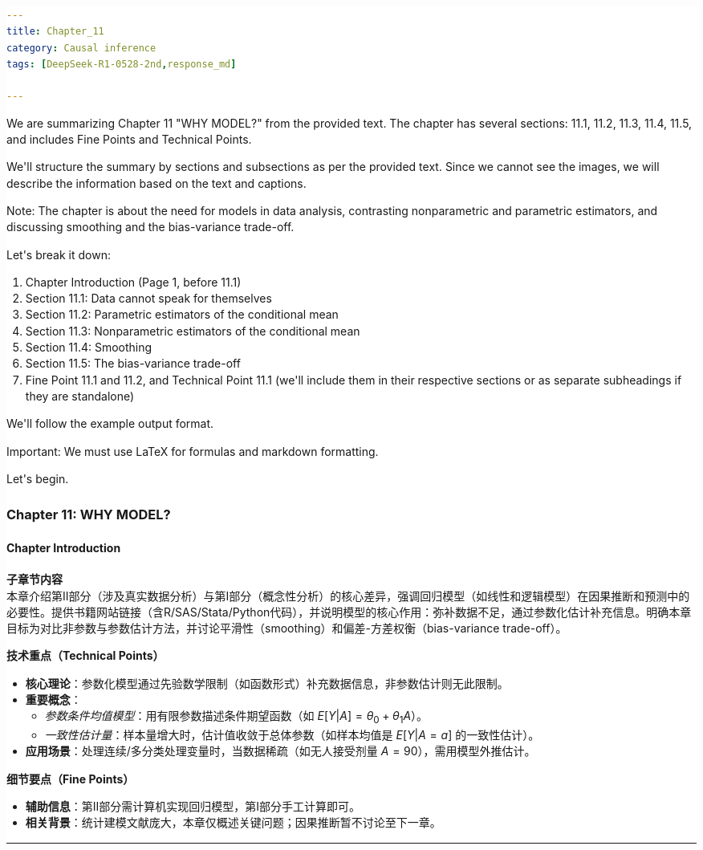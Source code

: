 ```yaml
---
title: Chapter_11
category: Causal inference
tags: [DeepSeek-R1-0528-2nd,response_md]

---
```

<think>
We are summarizing Chapter 11 "WHY MODEL?" from the provided text. The chapter has several sections: 11.1, 11.2, 11.3, 11.4, 11.5, and includes Fine Points and Technical Points.

We'll structure the summary by sections and subsections as per the provided text. Since we cannot see the images, we will describe the information based on the text and captions.

Note: The chapter is about the need for models in data analysis, contrasting nonparametric and parametric estimators, and discussing smoothing and the bias-variance trade-off.

Let's break it down:

1. Chapter Introduction (Page 1, before 11.1)
2. Section 11.1: Data cannot speak for themselves
3. Section 11.2: Parametric estimators of the conditional mean
4. Section 11.3: Nonparametric estimators of the conditional mean
5. Section 11.4: Smoothing
6. Section 11.5: The bias-variance trade-off
7. Fine Point 11.1 and 11.2, and Technical Point 11.1 (we'll include them in their respective sections or as separate subheadings if they are standalone)

We'll follow the example output format.

Important: We must use LaTeX for formulas and markdown formatting.

Let's begin.
</think>
### Chapter 11: WHY MODEL?

#### Chapter Introduction  
**子章节内容**  
本章介绍第II部分（涉及真实数据分析）与第I部分（概念性分析）的核心差异，强调回归模型（如线性和逻辑模型）在因果推断和预测中的必要性。提供书籍网站链接（含R/SAS/Stata/Python代码），并说明模型的核心作用：弥补数据不足，通过参数化估计补充信息。明确本章目标为对比非参数与参数估计方法，并讨论平滑性（smoothing）和偏差-方差权衡（bias-variance trade-off）。

**技术重点（Technical Points）**  
- **核心理论**：参数化模型通过先验数学限制（如函数形式）补充数据信息，非参数估计则无此限制。  
- **重要概念**：  
  - *参数条件均值模型*：用有限参数描述条件期望函数（如 $E[Y|A] = \theta_0 + \theta_1 A$）。  
  - *一致性估计量*：样本量增大时，估计值收敛于总体参数（如样本均值是 $E[Y|A=a]$ 的一致性估计）。  
- **应用场景**：处理连续/多分类处理变量时，当数据稀疏（如无人接受剂量 $A=90$），需用模型外推估计。

**细节要点（Fine Points）**  
- **辅助信息**：第II部分需计算机实现回归模型，第I部分手工计算即可。  
- **相关背景**：统计建模文献庞大，本章仅概述关键问题；因果推断暂不讨论至下一章。  

---

